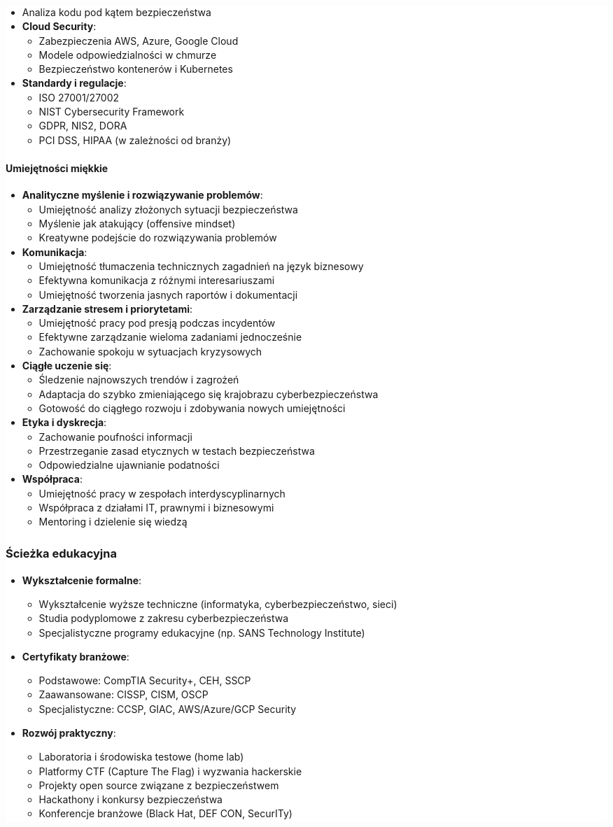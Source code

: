   - Analiza kodu pod kątem bezpieczeństwa
- **Cloud Security**:
  - Zabezpieczenia AWS, Azure, Google Cloud
  - Modele odpowiedzialności w chmurze
  - Bezpieczeństwo kontenerów i Kubernetes
- **Standardy i regulacje**:
  - ISO 27001/27002
  - NIST Cybersecurity Framework
  - GDPR, NIS2, DORA
  - PCI DSS, HIPAA (w zależności od branży)

#### Umiejętności miękkie
- **Analityczne myślenie i rozwiązywanie problemów**:
  - Umiejętność analizy złożonych sytuacji bezpieczeństwa
  - Myślenie jak atakujący (offensive mindset)
  - Kreatywne podejście do rozwiązywania problemów
- **Komunikacja**:
  - Umiejętność tłumaczenia technicznych zagadnień na język biznesowy
  - Efektywna komunikacja z różnymi interesariuszami
  - Umiejętność tworzenia jasnych raportów i dokumentacji
- **Zarządzanie stresem i priorytetami**:
  - Umiejętność pracy pod presją podczas incydentów
  - Efektywne zarządzanie wieloma zadaniami jednocześnie
  - Zachowanie spokoju w sytuacjach kryzysowych
- **Ciągłe uczenie się**:
  - Śledzenie najnowszych trendów i zagrożeń
  - Adaptacja do szybko zmieniającego się krajobrazu cyberbezpieczeństwa
  - Gotowość do ciągłego rozwoju i zdobywania nowych umiejętności
- **Etyka i dyskrecja**:
  - Zachowanie poufności informacji
  - Przestrzeganie zasad etycznych w testach bezpieczeństwa
  - Odpowiedzialne ujawnianie podatności
- **Współpraca**:
  - Umiejętność pracy w zespołach interdyscyplinarnych
  - Współpraca z działami IT, prawnymi i biznesowymi
  - Mentoring i dzielenie się wiedzą

### Ścieżka edukacyjna
- **Wykształcenie formalne**:
  - Wykształcenie wyższe techniczne (informatyka, cyberbezpieczeństwo, sieci)
  - Studia podyplomowe z zakresu cyberbezpieczeństwa
  - Specjalistyczne programy edukacyjne (np. SANS Technology Institute)
  
- **Certyfikaty branżowe**:
  - Podstawowe: CompTIA Security+, CEH, SSCP
  - Zaawansowane: CISSP, CISM, OSCP
  - Specjalistyczne: CCSP, GIAC, AWS/Azure/GCP Security
  
- **Rozwój praktyczny**:
  - Laboratoria i środowiska testowe (home lab)
  - Platformy CTF (Capture The Flag) i wyzwania hackerskie
  - Projekty open source związane z bezpieczeństwem
  - Hackathony i konkursy bezpieczeństwa
  - Konferencje branżowe (Black Hat, DEF CON, SecurITy)
